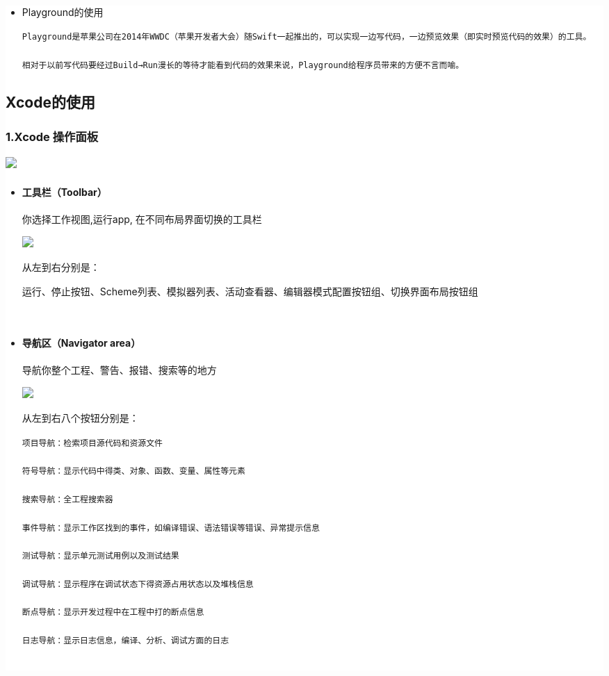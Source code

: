 - Playground的使用

  ```
  Playground是苹果公司在2014年WWDC（苹果开发者大会）随Swift一起推出的，可以实现一边写代码，一边预览效果（即实时预览代码的效果）的工具。

  相对于以前写代码要经过Build→Run漫长的等待才能看到代码的效果来说，Playground给程序员带来的方便不言而喻。
  ```



## Xcode的使用

### 1.Xcode 操作面板

![](https://xilankong.github.io/resource/gs_main_window.png)



- #### 工具栏（Toolbar）

  你选择工作视图,运行app, 在不同布局界面切换的工具栏

  ![](https://xilankong.github.io/resource/XC_O_Toolbar.png)

  从左到右分别是：

  运行、停止按钮、Scheme列表、模拟器列表、活动查看器、编辑器模式配置按钮组、切换界面布局按钮组

  ​

- #### 导航区（Navigator area）

  导航你整个工程、警告、报错、搜索等的地方

  ![](https://xilankong.github.io/resource/gs_navigator_area.png)

  从左到右八个按钮分别是：

  ```
  项目导航：检索项目源代码和资源文件

  符号导航：显示代码中得类、对象、函数、变量、属性等元素

  搜索导航：全工程搜索器

  事件导航：显示工作区找到的事件，如编译错误、语法错误等错误、异常提示信息

  测试导航：显示单元测试用例以及测试结果

  调试导航：显示程序在调试状态下得资源占用状态以及堆栈信息

  断点导航：显示开发过程中在工程中打的断点信息

  日志导航：显示日志信息，编译、分析、调试方面的日志
  ```

  ​
